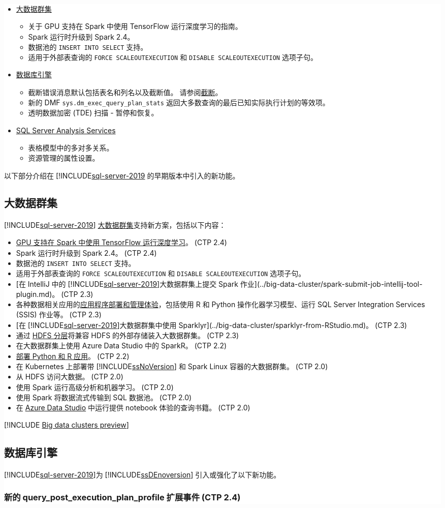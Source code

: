 - [大数据群集](#bigdatacluster)
  - 关于 GPU 支持在 Spark 中使用 TensorFlow 运行深度学习的指南。
  - Spark 运行时升级到 Spark 2.4。
  - 数据池的 `INSERT INTO SELECT` 支持。
  - 适用于外部表查询的 `FORCE SCALEOUTEXECUTION` 和 `DISABLE SCALEOUTEXECUTION` 选项子句。

- [数据库引擎](#databaseengine)
  - 截断错误消息默认包括表名和列名以及截断值。 请参阅[截断](#truncation)。
  - 新的 DMF `sys.dm_exec_query_plan_stats` 返回大多数查询的最后已知实际执行计划的等效项。
  - 透明数据加密 (TDE) 扫描 - 暂停和恢复。

- [SQL Server Analysis Services](#ssas)
  - 表格模型中的多对多关系。
  - 资源管理的属性设置。

以下部分介绍在 [!INCLUDE[sql-server-2019](../includes/sssqlv15-md.md) 的早期版本中引入的新功能。

## <a id="bigdatacluster"></a>大数据群集

[!INCLUDE[sql-server-2019](../includes/sssqlv15-md.md)] [大数据群集](../big-data-cluster/big-data-cluster-overview.md)支持新方案，包括以下内容：

- [GPU 支持在 Spark 中使用 TensorFlow 运行深度学习](../big-data-cluster/spark-gpu-tensorflow.md)。 (CTP 2.4)
- Spark 运行时升级到 Spark 2.4。 (CTP 2.4)
- 数据池的 `INSERT INTO SELECT` 支持。
- 适用于外部表查询的 `FORCE SCALEOUTEXECUTION` 和 `DISABLE SCALEOUTEXECUTION` 选项子句。
- [在 IntelliJ 中的 [!INCLUDE[sql-server-2019](../includes/sssqlv15-md.md)]大数据群集上提交 Spark 作业](../big-data-cluster/spark-submit-job-intellij-tool-plugin.md)。 (CTP 2.3)
- 各种数据相关应用的[应用程序部署和管理体验](../big-data-cluster/big-data-cluster-create-apps.md)，包括使用 R 和 Python 操作化器学习模型、运行 SQL Server Integration Services (SSIS) 作业等。 (CTP 2.3)
- [在 [!INCLUDE[sql-server-2019](../includes/sssqlv15-md.md)]大数据群集中使用 Sparklyr](../big-data-cluster/sparklyr-from-RStudio.md)。 (CTP 2.3)
- 通过 [HDFS 分层](../big-data-cluster/hdfs-tiering.md)将兼容 HDFS 的外部存储装入大数据群集。 (CTP 2.3)
- 在大数据群集上使用 Azure Data Studio 中的 SparkR。 (CTP 2.2)
- [部署 Python 和 R 应用](../big-data-cluster/big-data-cluster-create-apps.md)。 (CTP 2.2)
- 在 Kubernetes 上部署带 [!INCLUDE[ssNoVersion](../includes/ssnoversion-md.md)] 和 Spark Linux 容器的大数据群集。 (CTP 2.0)
- 从 HDFS 访问大数据。 (CTP 2.0)
- 使用 Spark 运行高级分析和机器学习。 (CTP 2.0)
- 使用 Spark 将数据流式传输到 SQL 数据池。 (CTP 2.0)
- 在 [Azure Data Studio](../sql-operations-studio/what-is.md) 中运行提供 notebook 体验的查询书籍。 (CTP 2.0)
 
[!INCLUDE [Big data clusters preview](../includes/big-data-cluster-preview-note.md)]

## <a id="databaseengine"></a> 数据库引擎

[!INCLUDE[sql-server-2019](../includes/sssqlv15-md.md)]为 [!INCLUDE[ssDEnoversion](../includes/ssdenoversion-md.md)] 引入或强化了以下新功能。

### <a name="new-querypostexecutionplanprofile-extended-event-ctp-24"></a>新的 query_post_execution_plan_profile 扩展事件 (CTP 2.4)
